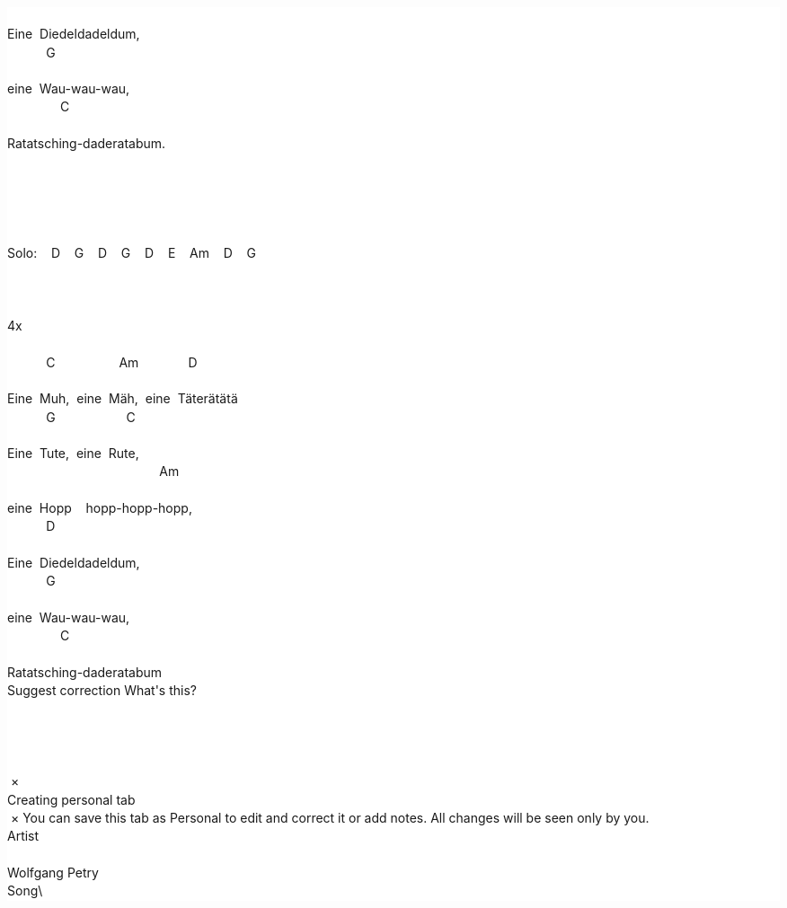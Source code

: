 \
Eine&nbsp;&nbsp;Diedeldadeldum,\
&nbsp;&nbsp;&nbsp;&nbsp;&nbsp;&nbsp;&nbsp;&nbsp;&nbsp;&nbsp;&nbsp;G&nbsp;&nbsp;&nbsp;&nbsp;&nbsp;&nbsp;&nbsp;&nbsp;\
\
eine&nbsp;&nbsp;Wau-wau-wau,\
&nbsp;&nbsp;&nbsp;&nbsp;&nbsp;&nbsp;&nbsp;&nbsp;&nbsp;&nbsp;&nbsp;&nbsp;&nbsp;&nbsp;&nbsp;C&nbsp;&nbsp;&nbsp;&nbsp;&nbsp;&nbsp;&nbsp;&nbsp;&nbsp;&nbsp;&nbsp;&nbsp;&nbsp;&nbsp;&nbsp;&nbsp;&nbsp;&nbsp;&nbsp;&nbsp;&nbsp;&nbsp;&nbsp;&nbsp;&nbsp;&nbsp;&nbsp;&nbsp;&nbsp;&nbsp;&nbsp;&nbsp;&nbsp;&nbsp;\
\
Ratatsching-daderatabum.&nbsp;&nbsp;&nbsp;&nbsp;&nbsp;&nbsp;&nbsp;&nbsp;&nbsp;&nbsp;\
\
&nbsp;\
\
&nbsp;\
\
Solo:&nbsp;&nbsp;&nbsp;&nbsp;D&nbsp;&nbsp;&nbsp;&nbsp;G&nbsp;&nbsp;&nbsp;&nbsp;D&nbsp;&nbsp;&nbsp;&nbsp;G&nbsp;&nbsp;&nbsp;&nbsp;D&nbsp;&nbsp;&nbsp;&nbsp;E&nbsp;&nbsp;&nbsp;&nbsp;Am&nbsp;&nbsp;&nbsp;&nbsp;D&nbsp;&nbsp;&nbsp;&nbsp;G\
\
&nbsp;\
\
4x\
\
&nbsp;&nbsp;&nbsp;&nbsp;&nbsp;&nbsp;&nbsp;&nbsp;&nbsp;&nbsp;&nbsp;C&nbsp;&nbsp;&nbsp;&nbsp;&nbsp;&nbsp;&nbsp;&nbsp;&nbsp;&nbsp;&nbsp;&nbsp;&nbsp;&nbsp;&nbsp;&nbsp;&nbsp;&nbsp;Am&nbsp;&nbsp;&nbsp;&nbsp;&nbsp;&nbsp;&nbsp;&nbsp;&nbsp;&nbsp;&nbsp;&nbsp;&nbsp;&nbsp;D&nbsp;&nbsp;&nbsp;&nbsp;&nbsp;&nbsp;\
\
Eine&nbsp;&nbsp;Muh,&nbsp;&nbsp;eine&nbsp;&nbsp;Mäh,&nbsp;&nbsp;eine&nbsp;&nbsp;Täterätätä\
&nbsp;&nbsp;&nbsp;&nbsp;&nbsp;&nbsp;&nbsp;&nbsp;&nbsp;&nbsp;&nbsp;G&nbsp;&nbsp;&nbsp;&nbsp;&nbsp;&nbsp;&nbsp;&nbsp;&nbsp;&nbsp;&nbsp;&nbsp;&nbsp;&nbsp;&nbsp;&nbsp;&nbsp;&nbsp;&nbsp;&nbsp;C\
\
Eine&nbsp;&nbsp;Tute,&nbsp;&nbsp;eine&nbsp;&nbsp;Rute,\
&nbsp;&nbsp;&nbsp;&nbsp;&nbsp;&nbsp;&nbsp;&nbsp;&nbsp;&nbsp;&nbsp;&nbsp;&nbsp;&nbsp;&nbsp;&nbsp;&nbsp;&nbsp;&nbsp;&nbsp;&nbsp;&nbsp;&nbsp;&nbsp;&nbsp;&nbsp;&nbsp;&nbsp;&nbsp;&nbsp;&nbsp;&nbsp;&nbsp;&nbsp;&nbsp;&nbsp;&nbsp;&nbsp;&nbsp;&nbsp;&nbsp;&nbsp;&nbsp;Am\
\
eine&nbsp;&nbsp;Hopp&nbsp;&nbsp;&nbsp;&nbsp;hopp-hopp-hopp,\
&nbsp;&nbsp;&nbsp;&nbsp;&nbsp;&nbsp;&nbsp;&nbsp;&nbsp;&nbsp;&nbsp;D&nbsp;&nbsp;\
\
Eine&nbsp;&nbsp;Diedeldadeldum,\
&nbsp;&nbsp;&nbsp;&nbsp;&nbsp;&nbsp;&nbsp;&nbsp;&nbsp;&nbsp;&nbsp;G&nbsp;&nbsp;&nbsp;&nbsp;&nbsp;&nbsp;&nbsp;&nbsp;\
\
eine&nbsp;&nbsp;Wau-wau-wau,\
&nbsp;&nbsp;&nbsp;&nbsp;&nbsp;&nbsp;&nbsp;&nbsp;&nbsp;&nbsp;&nbsp;&nbsp;&nbsp;&nbsp;&nbsp;C&nbsp;&nbsp;&nbsp;&nbsp;&nbsp;&nbsp;&nbsp;&nbsp;&nbsp;&nbsp;&nbsp;&nbsp;&nbsp;&nbsp;&nbsp;&nbsp;&nbsp;&nbsp;&nbsp;&nbsp;&nbsp;&nbsp;&nbsp;&nbsp;&nbsp;&nbsp;&nbsp;&nbsp;&nbsp;&nbsp;&nbsp;&nbsp;&nbsp;&nbsp;\
\
Ratatsching-daderatabum&nbsp;\
Suggest&nbsp;correction&nbsp;What's&nbsp;this?\
\
\
\
\
&nbsp;×\
Creating&nbsp;personal&nbsp;tab&nbsp;\
&nbsp;×&nbsp;You&nbsp;can&nbsp;save&nbsp;this&nbsp;tab&nbsp;as&nbsp;Personal&nbsp;to&nbsp;edit&nbsp;and&nbsp;correct&nbsp;it&nbsp;or&nbsp;add&nbsp;notes.&nbsp;All&nbsp;changes&nbsp;will&nbsp;be&nbsp;seen&nbsp;only&nbsp;by&nbsp;you.\
Artist\
\
Wolfgang&nbsp;Petry\
Song\